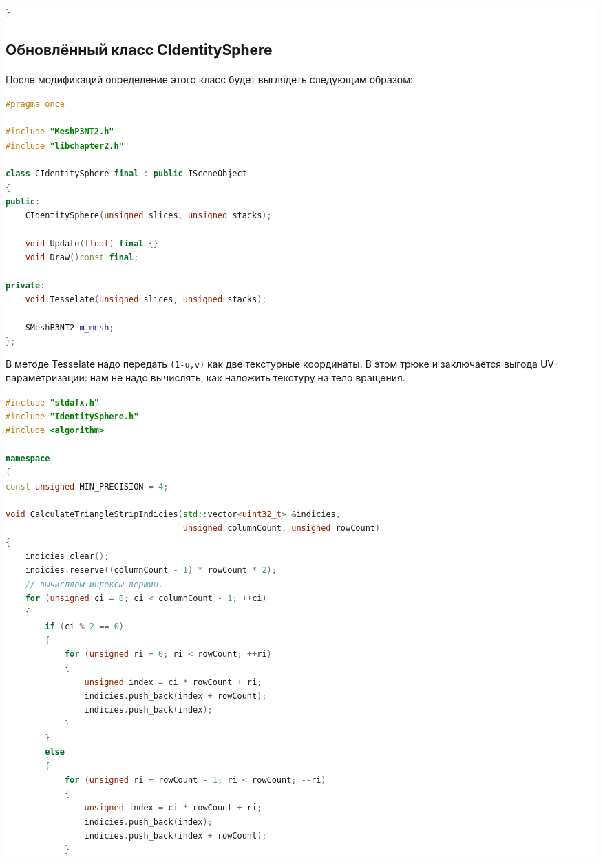 ```cpp
}
```

## Обновлённый класс CIdentitySphere

После модификаций определение этого класс будет выглядеть следующим образом:

```cpp
#pragma once

#include "MeshP3NT2.h"
#include "libchapter2.h"

class CIdentitySphere final : public ISceneObject
{
public:
    CIdentitySphere(unsigned slices, unsigned stacks);

    void Update(float) final {}
    void Draw()const final;

private:
    void Tesselate(unsigned slices, unsigned stacks);

    SMeshP3NT2 m_mesh;
};
```

В методе Tesselate надо передать `(1-u,v)` как две текстурные координаты. В этом трюке и заключается выгода UV-параметризации: нам не надо вычислять, как наложить текстуру на тело вращения.

```cpp
#include "stdafx.h"
#include "IdentitySphere.h"
#include <algorithm>

namespace
{
const unsigned MIN_PRECISION = 4;

void CalculateTriangleStripIndicies(std::vector<uint32_t> &indicies,
                                    unsigned columnCount, unsigned rowCount)
{
    indicies.clear();
    indicies.reserve((columnCount - 1) * rowCount * 2);
    // вычисляем индексы вершин.
    for (unsigned ci = 0; ci < columnCount - 1; ++ci)
    {
        if (ci % 2 == 0)
        {
            for (unsigned ri = 0; ri < rowCount; ++ri)
            {
                unsigned index = ci * rowCount + ri;
                indicies.push_back(index + rowCount);
                indicies.push_back(index);
            }
        }
        else
        {
            for (unsigned ri = rowCount - 1; ri < rowCount; --ri)
            {
                unsigned index = ci * rowCount + ri;
                indicies.push_back(index);
                indicies.push_back(index + rowCount);
            }
```